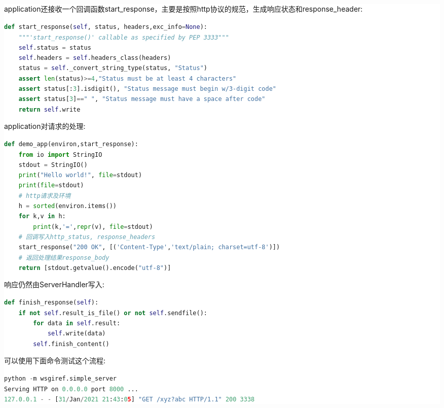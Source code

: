 application还接收一个回调函数start_response，主要是按照http协议的规范，生成响应状态和response_header:



```python
def start_response(self, status, headers,exc_info=None):
    """'start_response()' callable as specified by PEP 3333"""
    self.status = status
    self.headers = self.headers_class(headers)
    status = self._convert_string_type(status, "Status")
    assert len(status)>=4,"Status must be at least 4 characters"
    assert status[:3].isdigit(), "Status message must begin w/3-digit code"
    assert status[3]==" ", "Status message must have a space after code"
    return self.write
```



application对请求的处理:



```python
def demo_app(environ,start_response):
    from io import StringIO
    stdout = StringIO()
    print("Hello world!", file=stdout)
    print(file=stdout)
    # http请求及环境
    h = sorted(environ.items())
    for k,v in h:
        print(k,'=',repr(v), file=stdout)
    # 回调写入http_status, response_headers
    start_response("200 OK", [('Content-Type','text/plain; charset=utf-8')])
    # 返回处理结果response_body
    return [stdout.getvalue().encode("utf-8")]
```



响应仍然由ServerHandler写入:



```python
def finish_response(self):
    if not self.result_is_file() or not self.sendfile():
        for data in self.result:
            self.write(data)
        self.finish_content()
```



可以使用下面命令测试这个流程:



```python
python -m wsgiref.simple_server
Serving HTTP on 0.0.0.0 port 8000 ...
127.0.0.1 - - [31/Jan/2021 21:43:05] "GET /xyz?abc HTTP/1.1" 200 3338
```
